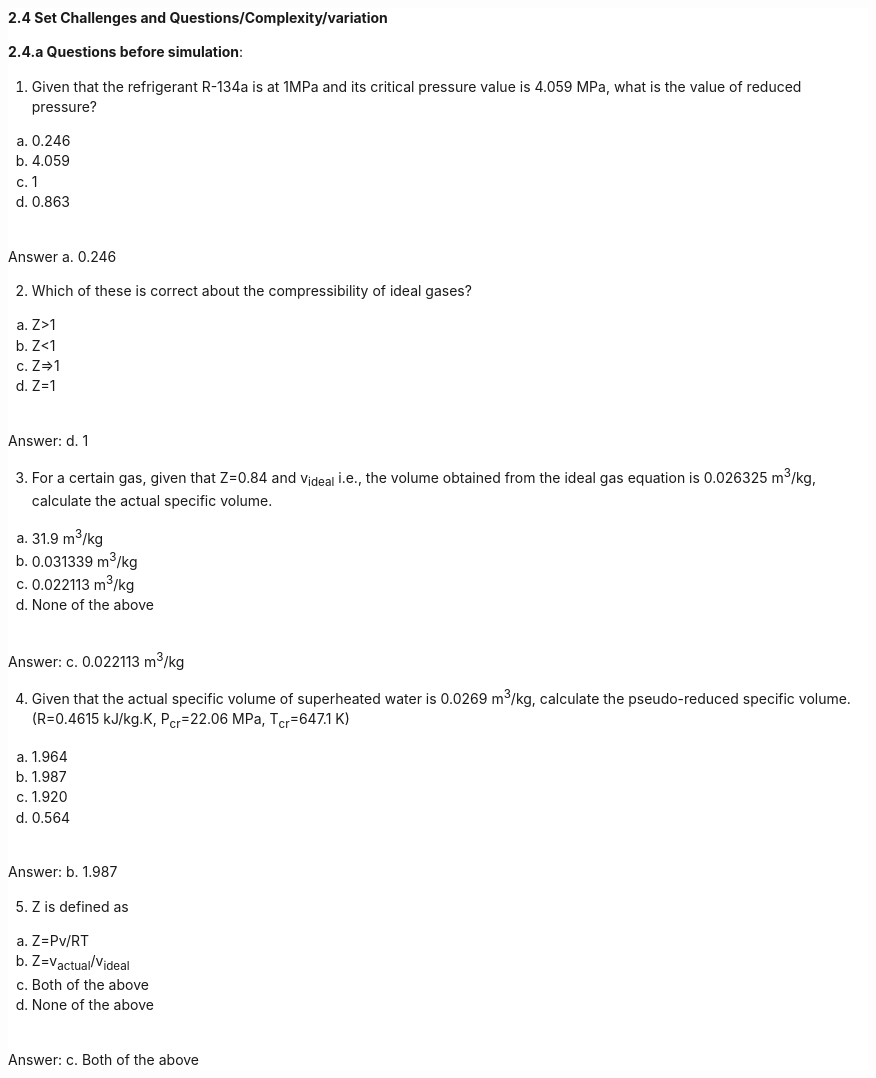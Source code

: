   **2.4 Set Challenges and Questions/Complexity/variation**

  **2.4.a Questions before simulation**:

  1. Given that the refrigerant R-134a is at 1MPa and its critical pressure value is 4.059 MPa, what is the value of reduced pressure? 
  <ol type="a">
      <li> 0.246</li>
      <li> 4.059</li>
      <li> 1 </li>
      <li> 0.863  </li>
       </ol>
  	Answer a. 0.246

  2. Which of these is correct about the compressibility of ideal gases?
  <ol type="a">
    <li>  Z>1</li>
    <li>  Z<1</li>
    <li>  Z=>1</li>
    <li>  Z=1</li>
   </ol>
  Answer: d. 1

  3. For a certain gas, given that Z=0.84 and v<sub>ideal</sub> i.e., the volume obtained from the ideal gas equation is 0.026325 m<sup>3</sup>/kg, calculate the actual specific volume.
  <ol type="a">
    <li> 31.9 m<sup>3</sup>/kg</li>
    <li>0.031339 m<sup>3</sup>/kg</li>
    <li> 0.022113 m<sup>3</sup>/kg</li>
    <li>None of the above</li>
   </ol>
  Answer: c. 0.022113 m<sup>3</sup>/kg



  4. Given that the actual specific volume of superheated water is 0.0269 m<sup>3</sup>/kg, calculate the pseudo-reduced specific volume. (R=0.4615 kJ/kg.K, P<sub>cr</sub>=22.06 MPa, T<sub>cr</sub>=647.1 K)
  <ol type="a">
    <li>  1.964</li>
    <li> 1.987</li>
    <li> 1.920</li>
    <li>  0.564</li>
     </ol>
  Answer: b. 1.987

  5. Z is defined as
  <ol type="a">
      <li>   Z=Pv/RT</li>
      <li>   Z=v<sub>actual</sub>/v<sub>ideal</sub></li>
      <li>  Both of the above</li>
      <li>   None of the above</li>
     </ol>
  Answer: c. Both of the above
